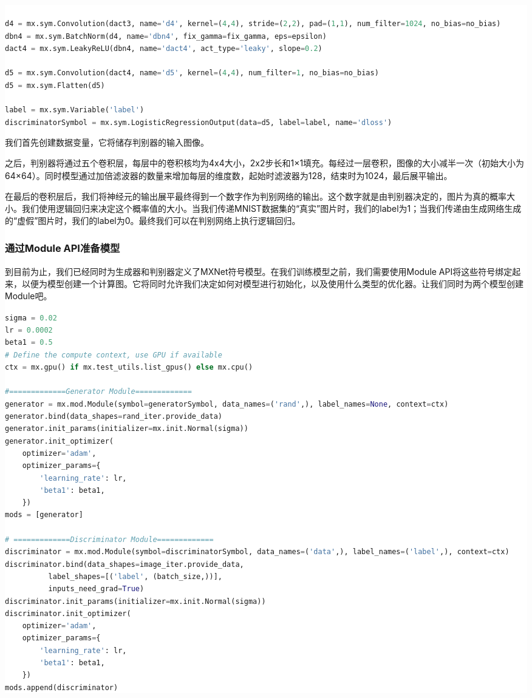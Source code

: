 ```python

d4 = mx.sym.Convolution(dact3, name='d4', kernel=(4,4), stride=(2,2), pad=(1,1), num_filter=1024, no_bias=no_bias)
dbn4 = mx.sym.BatchNorm(d4, name='dbn4', fix_gamma=fix_gamma, eps=epsilon)
dact4 = mx.sym.LeakyReLU(dbn4, name='dact4', act_type='leaky', slope=0.2)

d5 = mx.sym.Convolution(dact4, name='d5', kernel=(4,4), num_filter=1, no_bias=no_bias)
d5 = mx.sym.Flatten(d5)

label = mx.sym.Variable('label')
discriminatorSymbol = mx.sym.LogisticRegressionOutput(data=d5, label=label, name='dloss')
```

我们首先创建数据变量，它将储存判别器的输入图像。

之后，判别器将通过五个卷积层，每层中的卷积核均为4x4大小，2x2步长和1×1填充。每经过一层卷积，图像的大小减半一次（初始大小为64×64）。同时模型通过加倍滤波器的数量来增加每层的维度数，起始时滤波器为128，结束时为1024，最后展平输出。

在最后的卷积层后，我们将神经元的输出展平最终得到一个数字作为判别网络的输出。这个数字就是由判别器决定的，图片为真的概率大小。我们使用逻辑回归来决定这个概率值的大小。当我们传递MNIST数据集的“真实”图片时，我们的label为1；当我们传递由生成网络生成的“虚假”图片时，我们的label为0。最终我们可以在判别网络上执行逻辑回归。

### 通过Module API准备模型

到目前为止，我们已经同时为生成器和判别器定义了MXNet符号模型。在我们训练模型之前，我们需要使用Module API将这些符号绑定起来，以便为模型创建一个计算图。它将同时允许我们决定如何对模型进行初始化，以及使用什么类型的优化器。让我们同时为两个模型创建Module吧。


```python
sigma = 0.02
lr = 0.0002
beta1 = 0.5
# Define the compute context, use GPU if available
ctx = mx.gpu() if mx.test_utils.list_gpus() else mx.cpu()

#=============Generator Module=============
generator = mx.mod.Module(symbol=generatorSymbol, data_names=('rand',), label_names=None, context=ctx)
generator.bind(data_shapes=rand_iter.provide_data)
generator.init_params(initializer=mx.init.Normal(sigma))
generator.init_optimizer(
    optimizer='adam',
    optimizer_params={
        'learning_rate': lr,
        'beta1': beta1,
    })
mods = [generator]

# =============Discriminator Module=============
discriminator = mx.mod.Module(symbol=discriminatorSymbol, data_names=('data',), label_names=('label',), context=ctx)
discriminator.bind(data_shapes=image_iter.provide_data,
          label_shapes=[('label', (batch_size,))],
          inputs_need_grad=True)
discriminator.init_params(initializer=mx.init.Normal(sigma))
discriminator.init_optimizer(
    optimizer='adam',
    optimizer_params={
        'learning_rate': lr,
        'beta1': beta1,
    })
mods.append(discriminator)
```
